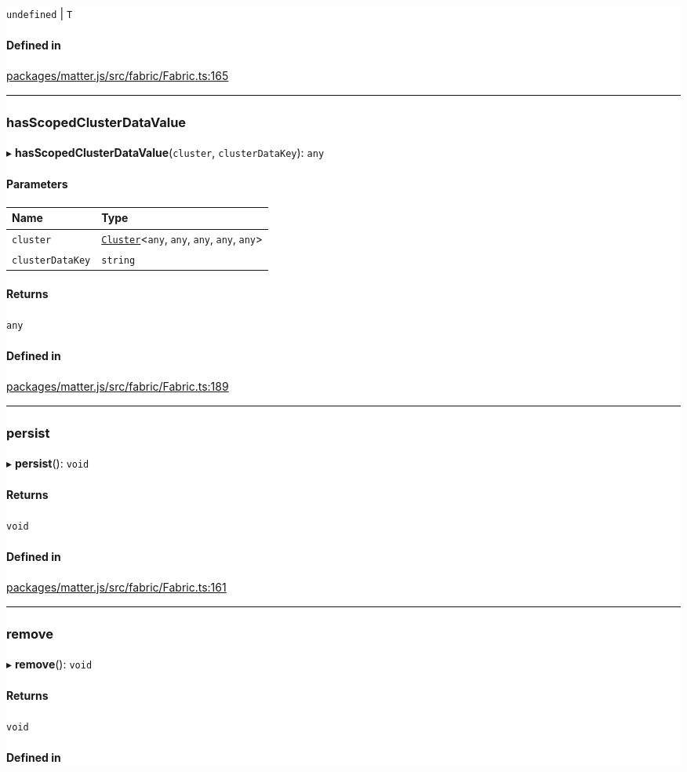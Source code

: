 `undefined` \| `T`

#### Defined in

[packages/matter.js/src/fabric/Fabric.ts:165](https://github.com/project-chip/matter.js/blob/5bdbf8d/packages/matter.js/src/fabric/Fabric.ts#L165)

___

### hasScopedClusterDataValue

▸ **hasScopedClusterDataValue**(`cluster`, `clusterDataKey`): `any`

#### Parameters

| Name | Type |
| :------ | :------ |
| `cluster` | [`Cluster`](../modules/cluster.md#cluster)<`any`, `any`, `any`, `any`, `any`\> |
| `clusterDataKey` | `string` |

#### Returns

`any`

#### Defined in

[packages/matter.js/src/fabric/Fabric.ts:189](https://github.com/project-chip/matter.js/blob/5bdbf8d/packages/matter.js/src/fabric/Fabric.ts#L189)

___

### persist

▸ **persist**(): `void`

#### Returns

`void`

#### Defined in

[packages/matter.js/src/fabric/Fabric.ts:161](https://github.com/project-chip/matter.js/blob/5bdbf8d/packages/matter.js/src/fabric/Fabric.ts#L161)

___

### remove

▸ **remove**(): `void`

#### Returns

`void`

#### Defined in
